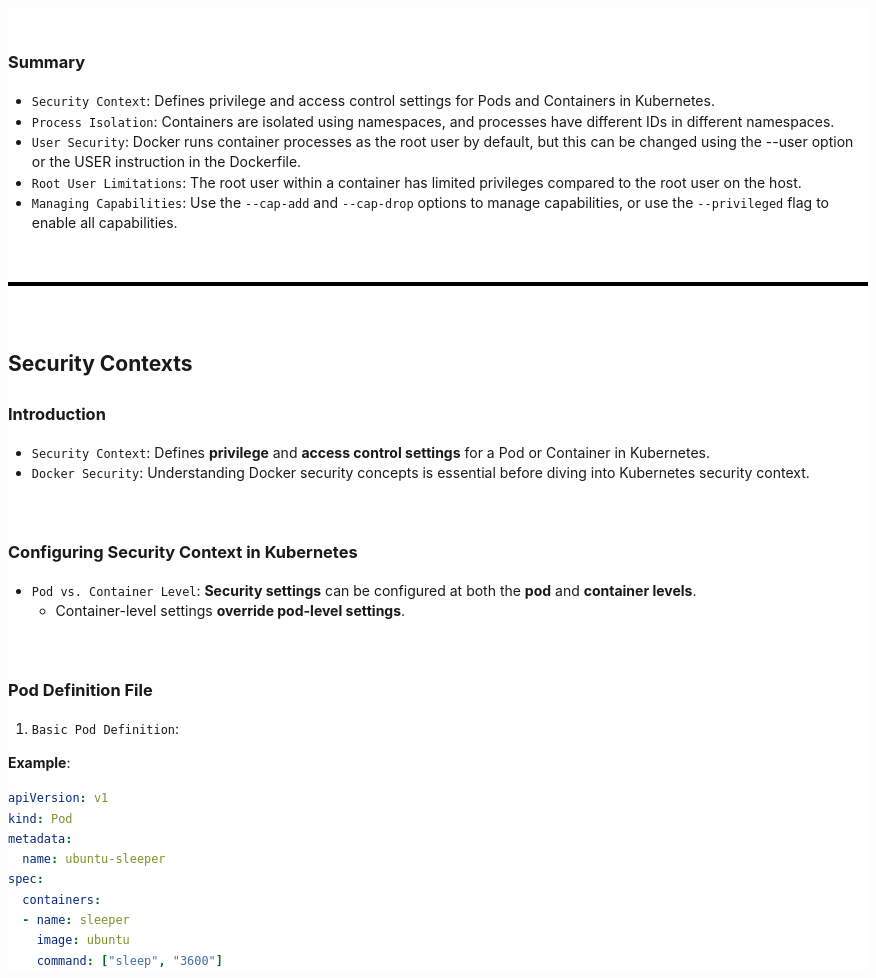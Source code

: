 <br>

### Summary
* `Security Context`: Defines privilege and access control settings for Pods and Containers in Kubernetes.
* `Process Isolation`: Containers are isolated using namespaces, and processes have different IDs in different namespaces.
* `User Security`: Docker runs container processes as the root user by default, but this can be changed using the --user option or the USER instruction in the Dockerfile.
* `Root User Limitations`: The root user within a container has limited privileges compared to the root user on the host.
* `Managing Capabilities`: Use the `--cap-add` and `--cap-drop` options to manage capabilities, or use the `--privileged` flag to enable all capabilities.

<br>

<hr style="height:4px;background:black">

<br>

## Security Contexts

### Introduction
* `Security Context`: Defines **privilege** and **access control settings** for a Pod or Container in Kubernetes.
* `Docker Security`: Understanding Docker security concepts is essential before diving into Kubernetes security context.

<br>

### Configuring Security Context in Kubernetes
* `Pod vs. Container Level`: **Security settings** can be configured at both the **pod** and **container levels**.
  * Container-level settings **override pod-level settings**.

<br>

### Pod Definition File
1. `Basic Pod Definition`:

**Example**:

```yaml
apiVersion: v1
kind: Pod
metadata:
  name: ubuntu-sleeper
spec:
  containers:
  - name: sleeper
    image: ubuntu
    command: ["sleep", "3600"]
```
